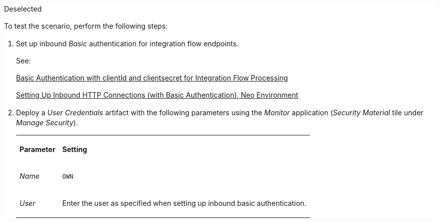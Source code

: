 </td>
<td valign="top">

Deselected

</td>
</tr>
</table>

To test the scenario, perform the following steps:

1.  Set up inbound *Basic* authentication for integration flow endpoints.

    See:

    [Basic Authentication with clientId and clientsecret for Integration Flow Processing](../ConnectionSetup/basic-authentication-with-clientid-and-clientsecret-for-integration-flow-processing-647eeb3.md)

    [Setting Up Inbound HTTP Connections \(with Basic Authentication\), Neo Environment](../ConnectionSetup/setting-up-inbound-http-connections-with-basic-authentication-neo-environment-391c45c.md)

2.  Deploy a *User Credentials* artifact with the following parameters using the *Monitor* application \(*Security Material* tile under *Manage Security*\).


    <table>
    <tr>
    <th valign="top">

    Parameter
    
    </th>
    <th valign="top">

    Setting
    
    </th>
    </tr>
    <tr>
    <td valign="top">
    
    *Name*
    
    </td>
    <td valign="top">
    
    `OWN`
    
    </td>
    </tr>
    <tr>
    <td valign="top">
    
    *User*
    
    </td>
    <td valign="top">
    
    Enter the user as specified when setting up inbound basic authentication.
    
